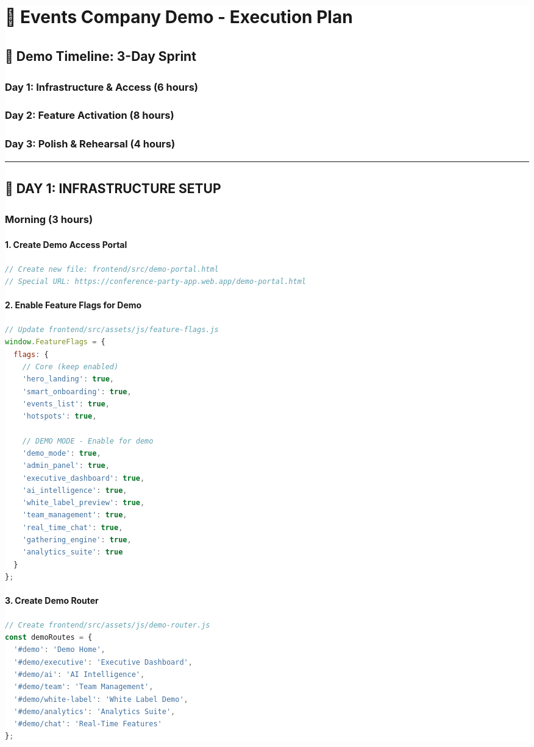 # 🎯 Events Company Demo - Execution Plan

## 📅 Demo Timeline: 3-Day Sprint

### Day 1: Infrastructure & Access (6 hours)
### Day 2: Feature Activation (8 hours)
### Day 3: Polish & Rehearsal (4 hours)

---

## 🚀 DAY 1: INFRASTRUCTURE SETUP

### Morning (3 hours)
#### 1. Create Demo Access Portal
```javascript
// Create new file: frontend/src/demo-portal.html
// Special URL: https://conference-party-app.web.app/demo-portal.html
```

#### 2. Enable Feature Flags for Demo
```javascript
// Update frontend/src/assets/js/feature-flags.js
window.FeatureFlags = {
  flags: {
    // Core (keep enabled)
    'hero_landing': true,
    'smart_onboarding': true,
    'events_list': true,
    'hotspots': true,

    // DEMO MODE - Enable for demo
    'demo_mode': true,
    'admin_panel': true,
    'executive_dashboard': true,
    'ai_intelligence': true,
    'white_label_preview': true,
    'team_management': true,
    'real_time_chat': true,
    'gathering_engine': true,
    'analytics_suite': true
  }
};
```

#### 3. Create Demo Router
```javascript
// Create frontend/src/assets/js/demo-router.js
const demoRoutes = {
  '#demo': 'Demo Home',
  '#demo/executive': 'Executive Dashboard',
  '#demo/ai': 'AI Intelligence',
  '#demo/team': 'Team Management',
  '#demo/white-label': 'White Label Demo',
  '#demo/analytics': 'Analytics Suite',
  '#demo/chat': 'Real-Time Features'
};
```
